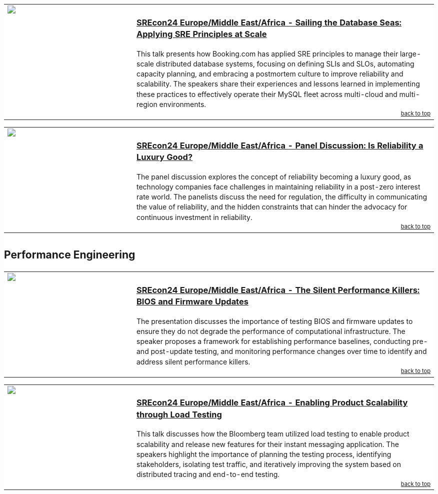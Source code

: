 <table style='border: none; border-collapse: collapse; width: 100%;'><tr style='border: none;'>
<td width='30%' style='border: none;'><a href='https://www.youtube.com/watch?v=JtK-WiEE1R4'><img src='https://img.youtube.com/vi/JtK-WiEE1R4/0.jpg' width='200'></a></td>
<td valign='top' style='border: none;'>
<h3><a href='https://www.youtube.com/watch?v=JtK-WiEE1R4'>SREcon24 Europe/Middle East/Africa - Sailing the Database Seas: Applying SRE Principles at Scale</a></h3>
This talk presents how Booking.com has applied SRE principles to manage their large-scale distributed database systems, focusing on defining SLIs and SLOs, automating capacity planning, and embracing a postmortem culture to improve reliability and scalability. The speakers share their experiences and lessons learned in implementing these practices to effectively operate their MySQL fleet across multi-cloud and multi-region environments.
<div style='text-align: right; font-size: 0.8em;'><a href='#table-of-contents'>back to top</a></div>
</td>
</tr></table>

<table style='border: none; border-collapse: collapse; width: 100%;'><tr style='border: none;'>
<td width='30%' style='border: none;'><a href='https://www.youtube.com/watch?v=izPVl2PWt5Q'><img src='https://img.youtube.com/vi/izPVl2PWt5Q/0.jpg' width='200'></a></td>
<td valign='top' style='border: none;'>
<h3><a href='https://www.youtube.com/watch?v=izPVl2PWt5Q'>SREcon24 Europe/Middle East/Africa - Panel Discussion: Is Reliability a Luxury Good?</a></h3>
The panel discussion explores the concept of reliability becoming a luxury good, as technology companies face challenges in maintaining reliability in a post-zero interest rate world. The panelists discuss the need for regulation, the difficulty in communicating the value of reliability, and the hidden constraints that can hinder the advocacy for continuous investment in reliability.
<div style='text-align: right; font-size: 0.8em;'><a href='#table-of-contents'>back to top</a></div>
</td>
</tr></table>

<h2 id='performance-engineering'>Performance Engineering</h2>


<table style='border: none; border-collapse: collapse; width: 100%;'><tr style='border: none;'>
<td width='30%' style='border: none;'><a href='https://www.youtube.com/watch?v=179krYlHKKg'><img src='https://img.youtube.com/vi/179krYlHKKg/0.jpg' width='200'></a></td>
<td valign='top' style='border: none;'>
<h3><a href='https://www.youtube.com/watch?v=179krYlHKKg'>SREcon24 Europe/Middle East/Africa - The Silent Performance Killers: BIOS and Firmware Updates</a></h3>
The presentation discusses the importance of testing BIOS and firmware updates to ensure they do not degrade the performance of computational infrastructure. The speaker proposes a framework for establishing performance baselines, conducting pre- and post-update testing, and monitoring performance changes over time to identify and address silent performance killers.
<div style='text-align: right; font-size: 0.8em;'><a href='#table-of-contents'>back to top</a></div>
</td>
</tr></table>

<table style='border: none; border-collapse: collapse; width: 100%;'><tr style='border: none;'>
<td width='30%' style='border: none;'><a href='https://www.youtube.com/watch?v=ym9gvxzEnfA'><img src='https://img.youtube.com/vi/ym9gvxzEnfA/0.jpg' width='200'></a></td>
<td valign='top' style='border: none;'>
<h3><a href='https://www.youtube.com/watch?v=ym9gvxzEnfA'>SREcon24 Europe/Middle East/Africa - Enabling Product Scalability through Load Testing</a></h3>
This talk discusses how the Bloomberg team utilized load testing to enable product scalability and release new features for their instant messaging application. The speakers highlight the importance of planning the testing process, identifying stakeholders, isolating test traffic, and iteratively improving the system based on distributed tracing and end-to-end testing.
<div style='text-align: right; font-size: 0.8em;'><a href='#table-of-contents'>back to top</a></div>
</td>
</tr></table>

